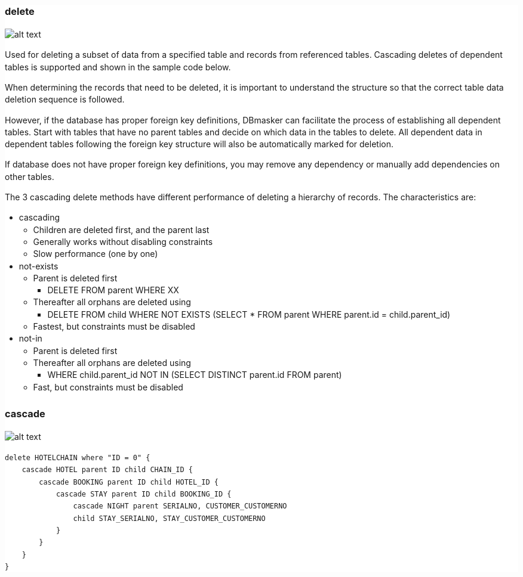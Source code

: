 ### delete

![alt text](/img/docs/ano-syntax/delete.png 'Delete')

Used for deleting a subset of data from a specified table and records from referenced tables.
Cascading deletes of dependent tables is supported and shown in the sample code below.

When determining the records that need to be deleted,
it is important to understand the structure so that the correct table data deletion sequence is followed.

However, if the database has proper foreign key definitions,
DBmasker can facilitate the process of establishing all dependent tables.
Start with tables that have no parent tables and decide on which data in the tables to delete.
All dependent data in dependent tables following the foreign key structure will also be automatically marked for deletion.

If database does not have proper foreign key definitions,
you may remove any dependency or manually add dependencies on other tables.

The 3 cascading delete methods have different performance of deleting a hierarchy of records. The characteristics are:

- cascading
  - Children are deleted first, and the parent last
  - Generally works without disabling constraints
  - Slow performance (one by one)
- not-exists
  - Parent is deleted first
    - DELETE FROM parent WHERE XX
  - Thereafter all orphans are deleted using
    - DELETE FROM child WHERE NOT EXISTS (SELECT \* FROM parent WHERE parent.id = child.parent_id)
  - Fastest, but constraints must be disabled
- not-in
  - Parent is deleted first
  - Thereafter all orphans are deleted using
    - WHERE child.parent_id NOT IN (SELECT DISTINCT parent.id FROM parent)
  - Fast, but constraints must be disabled

### cascade

![alt text](/img/docs/ano-syntax/cascade.png 'Cascade')

``` ano
delete HOTELCHAIN where "ID = 0" {
    cascade HOTEL parent ID child CHAIN_ID {
        cascade BOOKING parent ID child HOTEL_ID {
            cascade STAY parent ID child BOOKING_ID {
                cascade NIGHT parent SERIALNO, CUSTOMER_CUSTOMERNO
                child STAY_SERIALNO, STAY_CUSTOMER_CUSTOMERNO
            }
        }
    }
}
```
